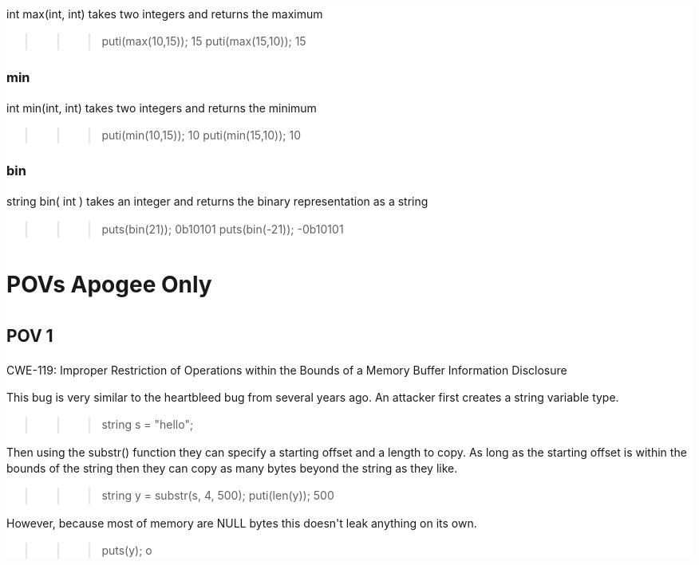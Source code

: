 int max(int, int) takes two integers and returns the maximum

>>> puti(max(10,15));
15
>>> puti(max(15,10));
15
>>>

### min

int min(int, int) takes two integers and returns the minimum

>>> puti(min(10,15));
10
>>> puti(min(15,10));
10
>>>

### bin

string bin( int ) takes an integer and returns the binary representation as a string

>>> puts(bin(21));
0b10101
>>> puts(bin(-21));
-0b10101
>>>

# POVs Apogee Only

## POV 1

CWE-119: Improper Restriction of Operations within the Bounds of a Memory Buffer
Information Disclosure

This bug is very similar to the heartbleed bug from several years ago.
An attacker first creates a string variable type.
>>> string s = "hello";

Then using the substr() function they can specify a starting offset and a length to copy. As long as the starting offset is within the bounds of the string then they can copy as many bytes beyond the string as they like.

>>> string y = substr(s, 4, 500);
>>> puti(len(y));
500
>>>

However, because most of memory are NULL bytes this doesn't leak anything on its own.

>>> puts(y);
o
>>>
